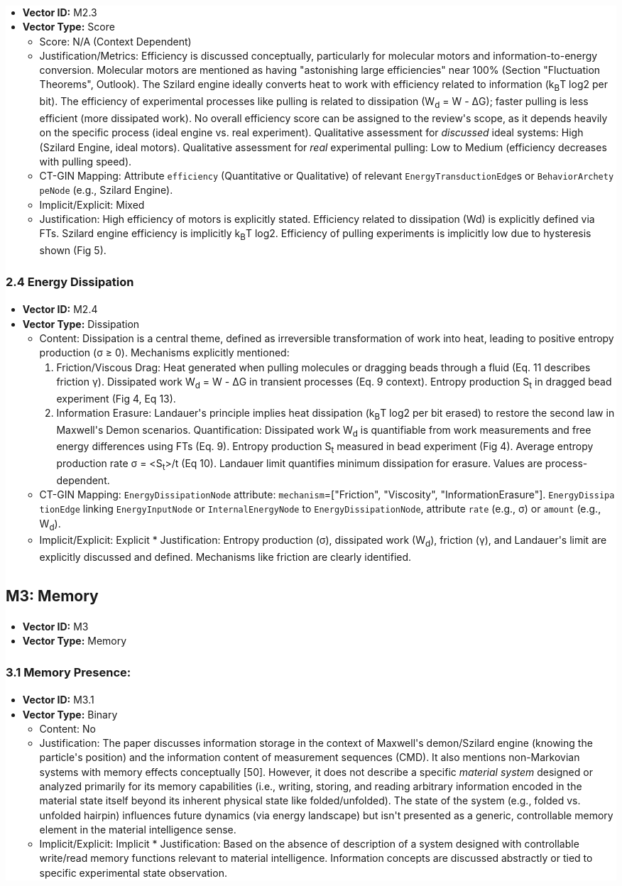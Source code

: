 *   **Vector ID:** M2.3
*   **Vector Type:** Score
    *   Score: N/A (Context Dependent)
    *   Justification/Metrics: Efficiency is discussed conceptually, particularly for molecular motors and information-to-energy conversion. Molecular motors are mentioned as having "astonishing large efficiencies" near 100% (Section "Fluctuation Theorems", Outlook). The Szilard engine ideally converts heat to work with efficiency related to information (k<sub>B</sub>T log2 per bit). The efficiency of experimental processes like pulling is related to dissipation (W<sub>d</sub> = W - ΔG); faster pulling is less efficient (more dissipated work). No overall efficiency score can be assigned to the review's scope, as it depends heavily on the specific process (ideal engine vs. real experiment). Qualitative assessment for *discussed* ideal systems: High (Szilard Engine, ideal motors). Qualitative assessment for *real* experimental pulling: Low to Medium (efficiency decreases with pulling speed).
    *   CT-GIN Mapping: Attribute `efficiency` (Quantitative or Qualitative) of relevant `EnergyTransductionEdge`s or `BehaviorArchetypeNode` (e.g., Szilard Engine).
    *   Implicit/Explicit: Mixed
      *  Justification: High efficiency of motors is explicitly stated. Efficiency related to dissipation (Wd) is explicitly defined via FTs. Szilard engine efficiency is implicitly k<sub>B</sub>T log2. Efficiency of pulling experiments is implicitly low due to hysteresis shown (Fig 5).

### **2.4 Energy Dissipation**

*   **Vector ID:** M2.4
*   **Vector Type:** Dissipation
    *   Content: Dissipation is a central theme, defined as irreversible transformation of work into heat, leading to positive entropy production (σ ≥ 0). Mechanisms explicitly mentioned:
        1.  Friction/Viscous Drag: Heat generated when pulling molecules or dragging beads through a fluid (Eq. 11 describes friction γ). Dissipated work W<sub>d</sub> = W - ΔG in transient processes (Eq. 9 context). Entropy production S<sub>t</sub> in dragged bead experiment (Fig 4, Eq 13).
        2.  Information Erasure: Landauer's principle implies heat dissipation (k<sub>B</sub>T log2 per bit erased) to restore the second law in Maxwell's Demon scenarios.
    Quantification: Dissipated work W<sub>d</sub> is quantifiable from work measurements and free energy differences using FTs (Eq. 9). Entropy production S<sub>t</sub> measured in bead experiment (Fig 4). Average entropy production rate σ = <S<sub>t</sub>>/t (Eq 10). Landauer limit quantifies minimum dissipation for erasure. Values are process-dependent.
    *   CT-GIN Mapping: `EnergyDissipationNode` attribute: `mechanism`=["Friction", "Viscosity", "InformationErasure"]. `EnergyDissipationEdge` linking `EnergyInputNode` or `InternalEnergyNode` to `EnergyDissipationNode`, attribute `rate` (e.g., σ) or `amount` (e.g., W<sub>d</sub>).
    *    Implicit/Explicit: Explicit
        *  Justification: Entropy production (σ), dissipated work (W<sub>d</sub>), friction (γ), and Landauer's limit are explicitly discussed and defined. Mechanisms like friction are clearly identified.

## M3: Memory
*   **Vector ID:** M3
*   **Vector Type:** Memory

### **3.1 Memory Presence:**

*   **Vector ID:** M3.1
*   **Vector Type:** Binary
    *   Content: No
    *   Justification: The paper discusses information storage in the context of Maxwell's demon/Szilard engine (knowing the particle's position) and the information content of measurement sequences (CMD). It also mentions non-Markovian systems with memory effects conceptually [50]. However, it does not describe a specific *material system* designed or analyzed primarily for its memory capabilities (i.e., writing, storing, and reading arbitrary information encoded in the material state itself beyond its inherent physical state like folded/unfolded). The state of the system (e.g., folded vs. unfolded hairpin) influences future dynamics (via energy landscape) but isn't presented as a generic, controllable memory element in the material intelligence sense.
    *    Implicit/Explicit: Implicit
        * Justification: Based on the absence of description of a system designed with controllable write/read memory functions relevant to material intelligence. Information concepts are discussed abstractly or tied to specific experimental state observation.

